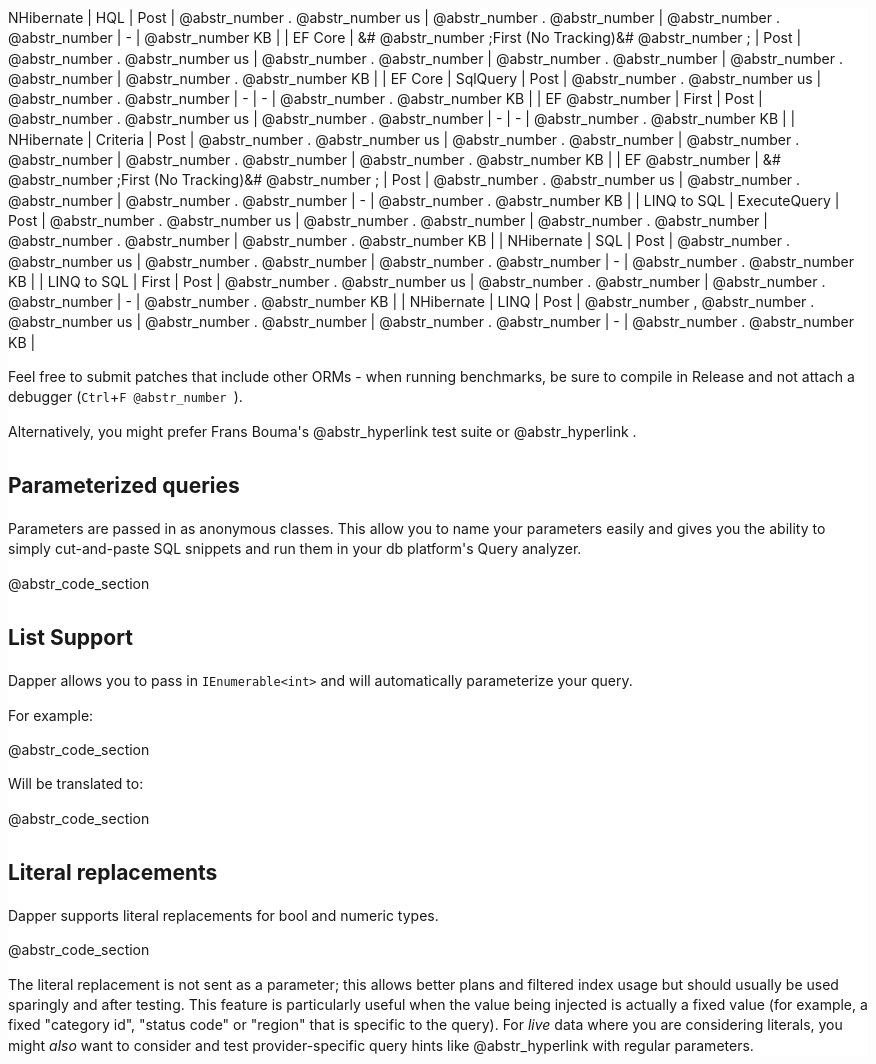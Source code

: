 NHibernate | HQL | Post | @abstr_number . @abstr_number us | @abstr_number . @abstr_number | @abstr_number . @abstr_number | - | @abstr_number KB | | EF Core | &# @abstr_number ;First (No Tracking)&# @abstr_number ; | Post | @abstr_number . @abstr_number us | @abstr_number . @abstr_number | @abstr_number . @abstr_number | @abstr_number . @abstr_number | @abstr_number . @abstr_number KB | | EF Core | SqlQuery | Post | @abstr_number . @abstr_number us | @abstr_number . @abstr_number | - | - | @abstr_number . @abstr_number KB | | EF @abstr_number | First | Post | @abstr_number . @abstr_number us | @abstr_number . @abstr_number | - | - | @abstr_number . @abstr_number KB | | NHibernate | Criteria | Post | @abstr_number . @abstr_number us | @abstr_number . @abstr_number | @abstr_number . @abstr_number | @abstr_number . @abstr_number | @abstr_number . @abstr_number KB | | EF @abstr_number | &# @abstr_number ;First (No Tracking)&# @abstr_number ; | Post | @abstr_number . @abstr_number us | @abstr_number . @abstr_number | @abstr_number . @abstr_number | - | @abstr_number . @abstr_number KB | | LINQ to SQL | ExecuteQuery | Post | @abstr_number . @abstr_number us | @abstr_number . @abstr_number | @abstr_number . @abstr_number | @abstr_number . @abstr_number | @abstr_number . @abstr_number KB | | NHibernate | SQL | Post | @abstr_number . @abstr_number us | @abstr_number . @abstr_number | @abstr_number . @abstr_number | - | @abstr_number . @abstr_number KB | | LINQ to SQL | First | Post | @abstr_number . @abstr_number us | @abstr_number . @abstr_number | @abstr_number . @abstr_number | - | @abstr_number . @abstr_number KB | | NHibernate | LINQ | Post | @abstr_number , @abstr_number . @abstr_number us | @abstr_number . @abstr_number | @abstr_number . @abstr_number | - | @abstr_number . @abstr_number KB |

Feel free to submit patches that include other ORMs - when running benchmarks, be sure to compile in Release and not attach a debugger (`Ctrl`+`F @abstr_number `).

Alternatively, you might prefer Frans Bouma's @abstr_hyperlink test suite or @abstr_hyperlink .

## Parameterized queries

Parameters are passed in as anonymous classes. This allow you to name your parameters easily and gives you the ability to simply cut-and-paste SQL snippets and run them in your db platform's Query analyzer.

@abstr_code_section 

## List Support

Dapper allows you to pass in `IEnumerable<int>` and will automatically parameterize your query.

For example:

@abstr_code_section 

Will be translated to:

@abstr_code_section 

## Literal replacements

Dapper supports literal replacements for bool and numeric types.

@abstr_code_section 

The literal replacement is not sent as a parameter; this allows better plans and filtered index usage but should usually be used sparingly and after testing. This feature is particularly useful when the value being injected is actually a fixed value (for example, a fixed "category id", "status code" or "region" that is specific to the query). For _live_ data where you are considering literals, you might _also_ want to consider and test provider-specific query hints like @abstr_hyperlink with regular parameters.
